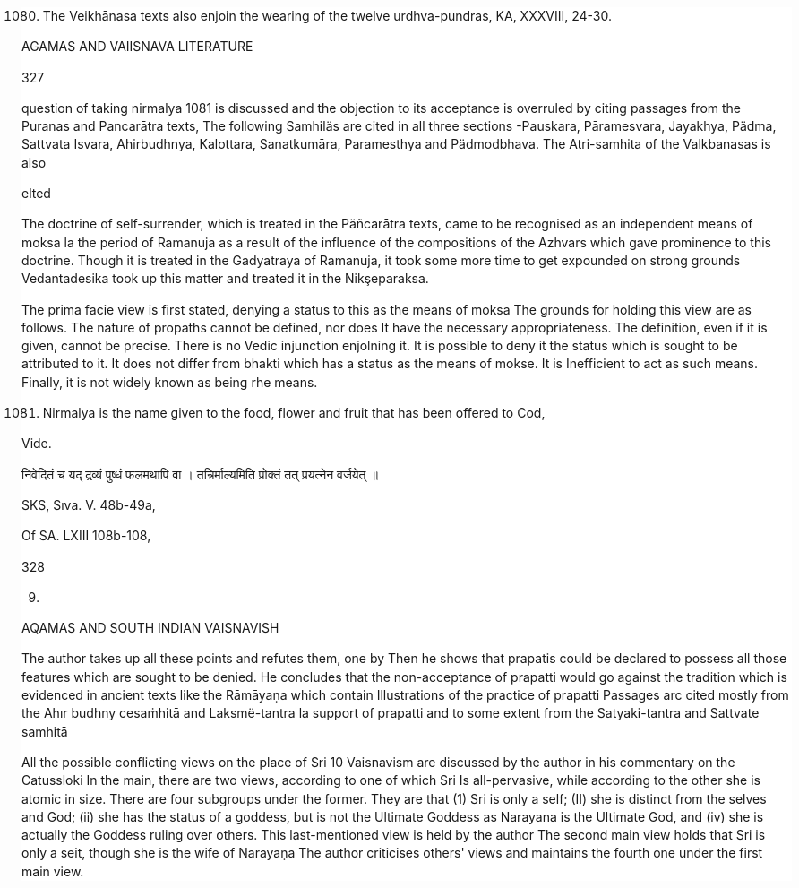 1080. The Veikhānasa texts also enjoin the wearing of the twelve urdhva-pundras, KA, XXXVIII, 24-30. 

AGAMAS AND VAIISNAVA LITERATURE 

327 

question of taking nirmalya 1081 is discussed and the objection to its acceptance is overruled by citing passages from the Puranas and Pancarātra texts, The following Samhiläs are cited in all three sections -Pauskara, Pāramesvara, Jayakhya, Pädma, Sattvata Isvara, Ahirbudhnya, Kalottara, Sanatkumāra, Paramesthya and Pädmodbhava. The Atri-samhita of the Valkbanasas is also 

elted 

The doctrine of self-surrender, which is treated in the Päñcarātra texts, came to be recognised as an independent means of moksa la the period of Ramanuja as a result of the influence of the compositions of the Azhvars which gave prominence to this doctrine. Though it is treated in the Gadyatraya of Ramanuja, it took some more time to get expounded on strong grounds Vedantadesika took up this matter and treated it in the Nikşeparaksa. 

The prima facie view is first stated, denying a status to this as the means of moksa The grounds for holding this view are as follows. The nature of propaths cannot be defined, nor does It have the necessary appropriateness. The definition, even if it is given, cannot be precise. There is no Vedic injunction enjolning it. It is possible to deny it the status which is sought to be attributed to it. It does not differ from bhakti which has a status as the means of mokse. It is Inefficient to act as such means. Finally, it is not widely known as being rhe means. 

1081. Nirmalya is the name given to the food, flower and fruit that has been offered to Cod, 

Vide. 

निवेदितं च यद् द्रव्यं पुष्धं फलमथापि वा । तन्निर्माल्यमिति प्रोक्तं तत् प्रयत्नेन वर्जयेत् ॥ 

SKS, Sıva. V. 48b-49a, 

Of SA. LXIII 108b-108, 

328 

009. 

AQAMAS AND SOUTH INDIAN VAISNAVISH 

The author takes up all these points and refutes them, one by Then he shows that prapatis could be declared to possess all those features which are sought to be denied. He concludes that the non-acceptance of prapatti would go against the tradition which is evidenced in ancient texts like the Rāmāyaṇa which contain Illustrations of the practice of prapatti Passages arc cited mostly from the Ahır budhny cesaṁhitā and Laksmë-tantra la support of prapatti and to some extent from the Satyaki-tantra and Sattvate samhitā 

All the possible conflicting views on the place of Sri 10 Vaisnavism are discussed by the author in his commentary on the Catussloki In the main, there are two views, according to one of which Sri Is all-pervasive, while according to the other she is atomic in size. There are four subgroups under the former. They are that (1) Sri is only a self; (II) she is distinct from the selves and God; (ii) she has the status of a goddess, but is not the Ultimate Goddess as Narayana is the Ultimate God, and (iv) she is actually the Goddess ruling over others. This last-mentioned view is held by the author The second main view holds that Sri is only a seit, though she is the wife of Narayaṇa The author criticises others' views and maintains the fourth one under the first main view. 

